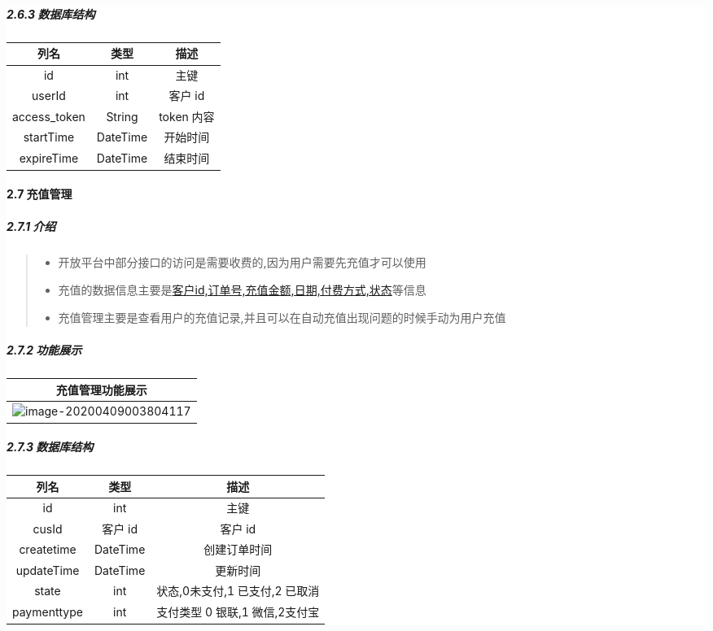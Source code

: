 

##### 2.6.3 数据库结构



|     列名     |   类型   |    描述    |
| :----------: | :------: | :--------: |
|      id      |   int    |    主键    |
|    userId    |   int    |  客户 id   |
| access_token |  String  | token 内容 |
|  startTime   | DateTime |  开始时间  |
|  expireTime  | DateTime |  结束时间  |



#### 2.7 充值管理



##### 2.7.1 介绍

> - 开放平台中部分接口的访问是需要收费的,因为用户需要先充值才可以使用
>
> - 充值的数据信息主要是[客户id,订单号,充值金额,日期,付费方式,状态]()等信息
>
> - 充值管理主要是查看用户的充值记录,并且可以在自动充值出现问题的时候手动为用户充值



##### 2.7.2 功能展示

|                       充值管理功能展示                       |
| :----------------------------------------------------------: |
| ![image-20200409003804117](Pictures/image-20200409003804117.png) |



##### 2.7.3 数据库结构



|    列名     |   类型   |              描述              |
| :---------: | :------: | :----------------------------: |
|     id      |   int    |              主键              |
|    cusId    | 客户 id  |            客户 id             |
| createtime  | DateTime |          创建订单时间          |
| updateTime  | DateTime |            更新时间            |
|    state    |   int    | 状态,0未支付,1 已支付,2 已取消 |
| paymenttype |   int    | 支付类型 0 银联,1 微信,2支付宝 |

